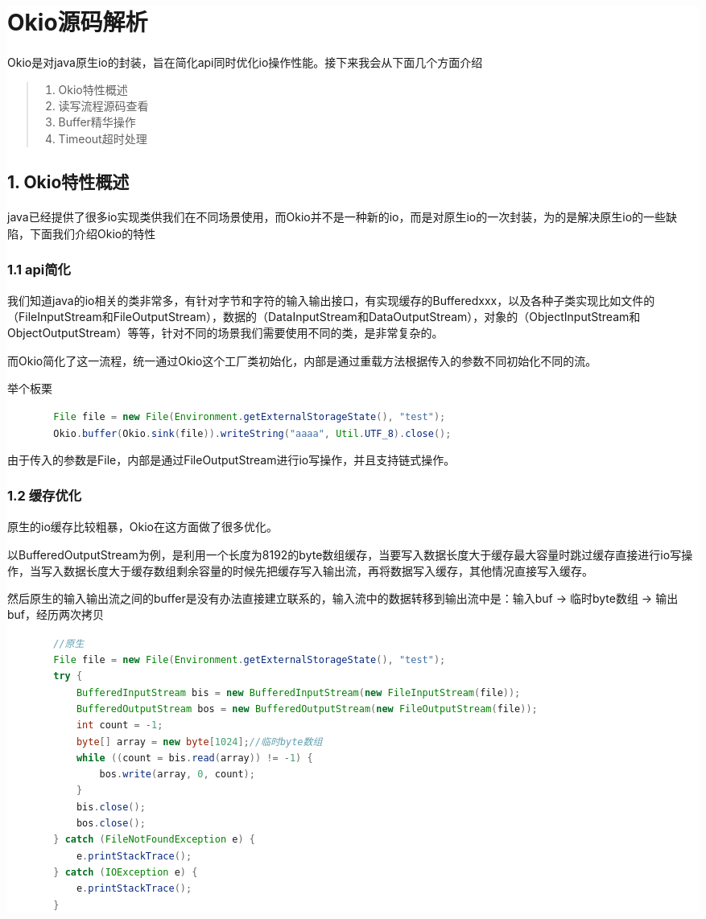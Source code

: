 # Okio源码解析

Okio是对java原生io的封装，旨在简化api同时优化io操作性能。接下来我会从下面几个方面介绍

> 1. Okio特性概述
> 2. 读写流程源码查看
> 3. Buffer精华操作
> 4. Timeout超时处理

## 1. Okio特性概述

java已经提供了很多io实现类供我们在不同场景使用，而Okio并不是一种新的io，而是对原生io的一次封装，为的是解决原生io的一些缺陷，下面我们介绍Okio的特性

### 1.1 api简化

我们知道java的io相关的类非常多，有针对字节和字符的输入输出接口，有实现缓存的Bufferedxxx，以及各种子类实现比如文件的（FileInputStream和FileOutputStream），数据的（DataInputStream和DataOutputStream），对象的（ObjectInputStream和ObjectOutputStream）等等，针对不同的场景我们需要使用不同的类，是非常复杂的。

而Okio简化了这一流程，统一通过Okio这个工厂类初始化，内部是通过重载方法根据传入的参数不同初始化不同的流。

举个板栗

```java
        File file = new File(Environment.getExternalStorageState(), "test");
        Okio.buffer(Okio.sink(file)).writeString("aaaa", Util.UTF_8).close();
```

由于传入的参数是File，内部是通过FileOutputStream进行io写操作，并且支持链式操作。

### 1.2 缓存优化

原生的io缓存比较粗暴，Okio在这方面做了很多优化。

以BufferedOutputStream为例，是利用一个长度为8192的byte数组缓存，当要写入数据长度大于缓存最大容量时跳过缓存直接进行io写操作，当写入数据长度大于缓存数组剩余容量的时候先把缓存写入输出流，再将数据写入缓存，其他情况直接写入缓存。

然后原生的输入输出流之间的buffer是没有办法直接建立联系的，输入流中的数据转移到输出流中是：输入buf -> 临时byte数组 -> 输出buf，经历两次拷贝

```java
        //原生
        File file = new File(Environment.getExternalStorageState(), "test");
        try {
            BufferedInputStream bis = new BufferedInputStream(new FileInputStream(file));
            BufferedOutputStream bos = new BufferedOutputStream(new FileOutputStream(file));
            int count = -1;
            byte[] array = new byte[1024];//临时byte数组
            while ((count = bis.read(array)) != -1) {
                bos.write(array, 0, count);
            }
            bis.close();
            bos.close();
        } catch (FileNotFoundException e) {
            e.printStackTrace();
        } catch (IOException e) {
            e.printStackTrace();
        }
```
